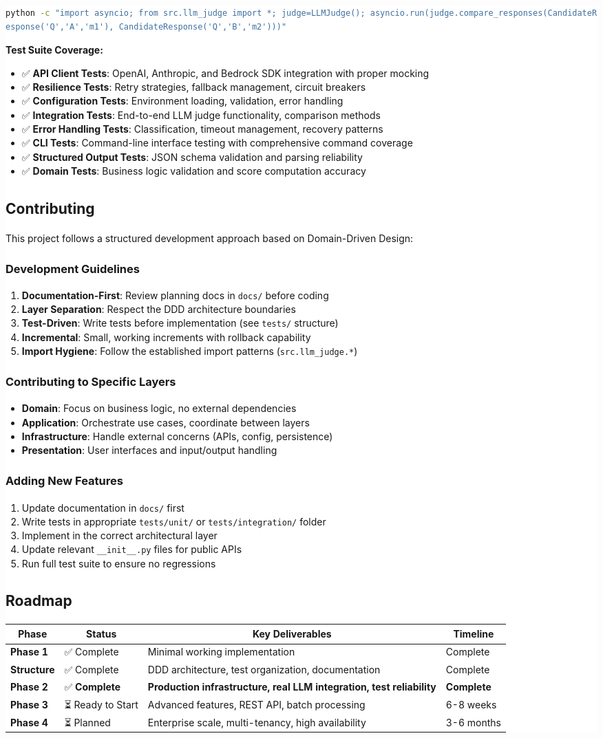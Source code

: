 ```bash
python -c "import asyncio; from src.llm_judge import *; judge=LLMJudge(); asyncio.run(judge.compare_responses(CandidateResponse('Q','A','m1'), CandidateResponse('Q','B','m2')))"
```

**Test Suite Coverage:**

- ✅ **API Client Tests**: OpenAI, Anthropic, and Bedrock SDK integration with proper mocking
- ✅ **Resilience Tests**: Retry strategies, fallback management, circuit breakers
- ✅ **Configuration Tests**: Environment loading, validation, error handling
- ✅ **Integration Tests**: End-to-end LLM judge functionality, comparison methods
- ✅ **Error Handling Tests**: Classification, timeout management, recovery patterns
- ✅ **CLI Tests**: Command-line interface testing with comprehensive command coverage
- ✅ **Structured Output Tests**: JSON schema validation and parsing reliability
- ✅ **Domain Tests**: Business logic validation and score computation accuracy

## Contributing

This project follows a structured development approach based on Domain-Driven Design:

### Development Guidelines

1. **Documentation-First**: Review planning docs in `docs/` before coding
2. **Layer Separation**: Respect the DDD architecture boundaries
3. **Test-Driven**: Write tests before implementation (see `tests/` structure)
4. **Incremental**: Small, working increments with rollback capability
5. **Import Hygiene**: Follow the established import patterns (`src.llm_judge.*`)

### Contributing to Specific Layers

- **Domain**: Focus on business logic, no external dependencies
- **Application**: Orchestrate use cases, coordinate between layers
- **Infrastructure**: Handle external concerns (APIs, config, persistence)
- **Presentation**: User interfaces and input/output handling

### Adding New Features

1. Update documentation in `docs/` first
2. Write tests in appropriate `tests/unit/` or `tests/integration/` folder
3. Implement in the correct architectural layer
4. Update relevant `__init__.py` files for public APIs
5. Run full test suite to ensure no regressions

## Roadmap

| Phase         | Status            | Key Deliverables                                                      | Timeline     |
| ------------- | ----------------- | --------------------------------------------------------------------- | ------------ |
| **Phase 1**   | ✅ Complete       | Minimal working implementation                                        | Complete     |
| **Structure** | ✅ Complete       | DDD architecture, test organization, documentation                    | Complete     |
| **Phase 2**   | ✅ **Complete**   | **Production infrastructure, real LLM integration, test reliability** | **Complete** |
| **Phase 3**   | ⏳ Ready to Start | Advanced features, REST API, batch processing                         | 6-8 weeks    |
| **Phase 4**   | ⏳ Planned        | Enterprise scale, multi-tenancy, high availability                    | 3-6 months   |
